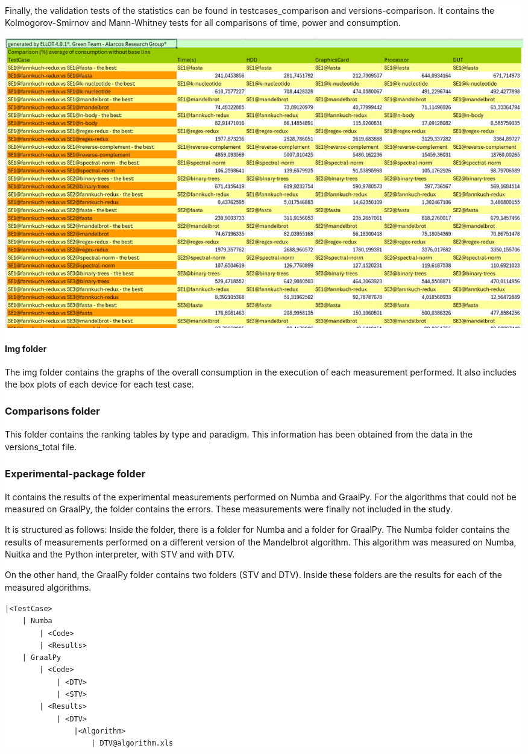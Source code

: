 Finally, the validation tests of the statistics can be found in testcases_comparison and versions-comparison. It contains the Kolmogorov-Smirnov and Mann-Whitney tests for all comparisons of time, power and consumption.

![](resources/comparison_example.PNG)

#### Img folder
The img folder contains the graphs of the overall consumption in the execution of each measurement performed. It also includes the box plots of each device for each test case.

### Comparisons folder
This folder contains the ranking tables by type and paradigm. This information has been obtained from the data in the versions_total file.

### Experimental-package folder
It contains the results of the experimental measurements performed on Numba and GraalPy. For the algorithms that could not be measured on GraalPy, the folder contains the errors. 
These measurements were finally not included in the study.

It is structured as follows:
Inside the folder, there is a folder for Numba and a folder for GraalPy.
The Numba folder contains the results of measurements performed on a different version of the Mandelbrot algorithm. This algorithm was measured on Numba, Nuitka and the Python interpreter, with STV and with DTV.

On the other hand, the GraalPy folder contains two folders (STV and DTV). Inside these folders are the results for each of the measured algorithms.
```
|<TestCase>
	| Numba
		| <Code>
		| <Results>
	| GraalPy
		| <Code>
			| <DTV>
			| <STV>
		| <Results>
			| <DTV>
				|<Algorithm>
					| DTV@algorithm.xls
```